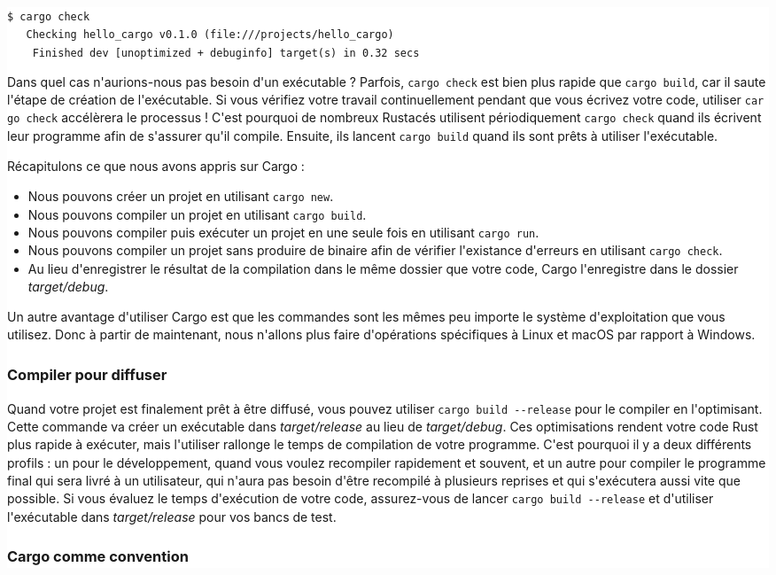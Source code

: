 

```console
$ cargo check
   Checking hello_cargo v0.1.0 (file:///projects/hello_cargo)
    Finished dev [unoptimized + debuginfo] target(s) in 0.32 secs
```



Dans quel cas n'aurions-nous pas besoin d'un exécutable ? Parfois, `cargo check`
est bien plus rapide que `cargo build`, car il saute l'étape de création de
l'exécutable. Si vous vérifiez votre travail continuellement pendant que vous
écrivez votre code, utiliser `cargo check` accélèrera le processus ! C'est
pourquoi de nombreux Rustacés utilisent périodiquement `cargo check` quand ils
écrivent leur programme afin de s'assurer qu'il compile. Ensuite, ils lancent
`cargo build` quand ils sont prêts à utiliser l'exécutable.



Récapitulons ce que nous avons appris sur Cargo :



* Nous pouvons créer un projet en utilisant `cargo new`.
* Nous pouvons compiler un projet en utilisant `cargo build`.
* Nous pouvons compiler puis exécuter un projet en une seule fois en utilisant
  `cargo run`.
* Nous pouvons compiler un projet sans produire de binaire afin de vérifier
  l'existance d'erreurs en utilisant `cargo check`.
* Au lieu d'enregistrer le résultat de la compilation dans le même dossier que
  votre code, Cargo l'enregistre dans le dossier *target/debug*.



Un autre avantage d'utiliser Cargo est que les commandes sont les mêmes peu
importe le système d'exploitation que vous utilisez.
Donc à partir de maintenant, nous n'allons plus faire d'opérations spécifiques
à Linux et macOS par rapport à Windows.



### Compiler pour diffuser



Quand votre projet est finalement prêt à être diffusé, vous pouvez utiliser
`cargo build --release` pour le compiler en l'optimisant. Cette commande va
créer un exécutable dans *target/release* au lieu de *target/debug*. Ces
optimisations rendent votre code Rust plus rapide à exécuter, mais l'utiliser
rallonge le temps de compilation de votre programme. C'est pourquoi il y a deux
différents profils : un pour le développement, quand vous voulez recompiler
rapidement et souvent, et un autre pour compiler le programme final qui sera
livré à un utilisateur, qui n'aura pas besoin d'être recompilé à plusieurs
reprises et qui s'exécutera aussi vite que possible. Si vous évaluez le temps
d'exécution de votre code, assurez-vous de lancer `cargo build --release` et
d'utiliser l'exécutable dans *target/release* pour vos bancs de test.



### Cargo comme convention


[its documentation]: https://doc.rust-lang.org/cargo/
[installation]: ch01-01-installation.html#installation
[appendix-e]: appendix-05-editions.html